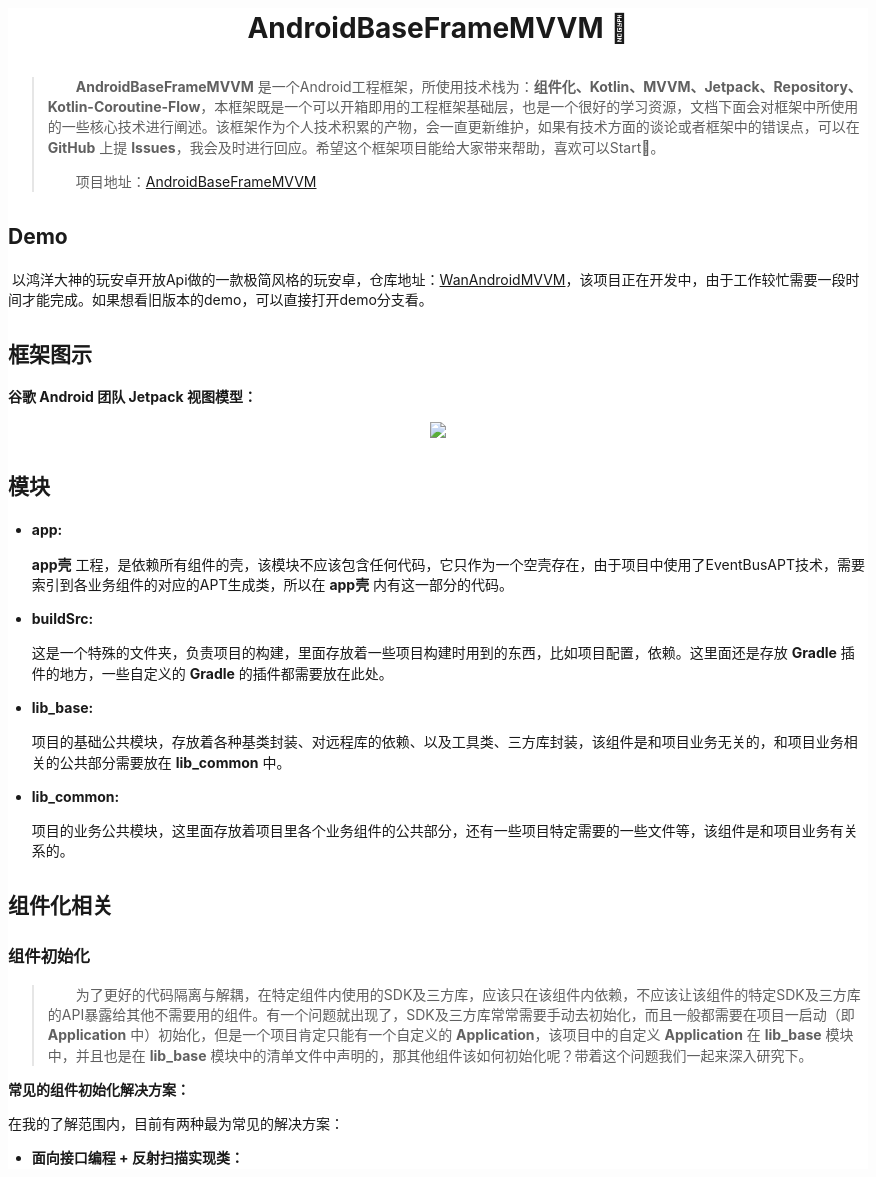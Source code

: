 # <p align="center"> AndroidBaseFrameMVVM 🐽</p>

> &emsp;&emsp;**AndroidBaseFrameMVVM** 是一个Android工程框架，所使用技术栈为：**组件化、Kotlin、MVVM、Jetpack、Repository、Kotlin-Coroutine-Flow**，本框架既是一个可以开箱即用的工程框架基础层，也是一个很好的学习资源，文档下面会对框架中所使用的一些核心技术进行阐述。该框架作为个人技术积累的产物，会一直更新维护，如果有技术方面的谈论或者框架中的错误点，可以在 **GitHub** 上提 **Issues**，我会及时进行回应。希望这个框架项目能给大家带来帮助，喜欢可以Start🌟。
>
> &emsp;&emsp;项目地址：[AndroidBaseFrameMVVM](https://github.com/Quyunshuo/AndroidBaseFrameMVVM)

## Demo

​		以鸿洋大神的玩安卓开放Api做的一款极简风格的玩安卓，仓库地址：[WanAndroidMVVM](https://github.com/Quyunshuo/WanAndroidMVVM)，该项目正在开发中，由于工作较忙需要一段时间才能完成。如果想看旧版本的demo，可以直接打开demo分支看。

## 框架图示

**谷歌 Android 团队 Jetpack 视图模型：**

<p align="center"><img src="https://github.com/Quyunshuo/AndroidBaseFrameMVVM/blob/master/img/img2.png"/> </p>

## 模块

- **app:** 

  **app壳** 工程，是依赖所有组件的壳，该模块不应该包含任何代码，它只作为一个空壳存在，由于项目中使用了EventBusAPT技术，需要索引到各业务组件的对应的APT生成类，所以在 **app壳** 内有这一部分的代码。


- **buildSrc:**

  这是一个特殊的文件夹，负责项目的构建，里面存放着一些项目构建时用到的东西，比如项目配置，依赖。这里面还是存放 **Gradle** 插件的地方，一些自定义的 **Gradle** 的插件都需要放在此处。

- **lib_base:** 

  项目的基础公共模块，存放着各种基类封装、对远程库的依赖、以及工具类、三方库封装，该组件是和项目业务无关的，和项目业务相关的公共部分需要放在 **lib_common** 中。

- **lib_common:** 

  项目的业务公共模块，这里面存放着项目里各个业务组件的公共部分，还有一些项目特定需要的一些文件等，该组件是和项目业务有关系的。

## 组件化相关

### 组件初始化

> &emsp;&emsp;为了更好的代码隔离与解耦，在特定组件内使用的SDK及三方库，应该只在该组件内依赖，不应该让该组件的特定SDK及三方库的API暴露给其他不需要用的组件。有一个问题就出现了，SDK及三方库常常需要手动去初始化，而且一般都需要在项目一启动（即 **Application** 中）初始化，但是一个项目肯定只能有一个自定义的 **Application**，该项目中的自定义 **Application** 在 **lib_base** 模块中，并且也是在 **lib_base** 模块中的清单文件中声明的，那其他组件该如何初始化呢？带着这个问题我们一起来深入研究下。

**常见的组件初始化解决方案：**

在我的了解范围内，目前有两种最为常见的解决方案：

- **面向接口编程 + 反射扫描实现类：**
